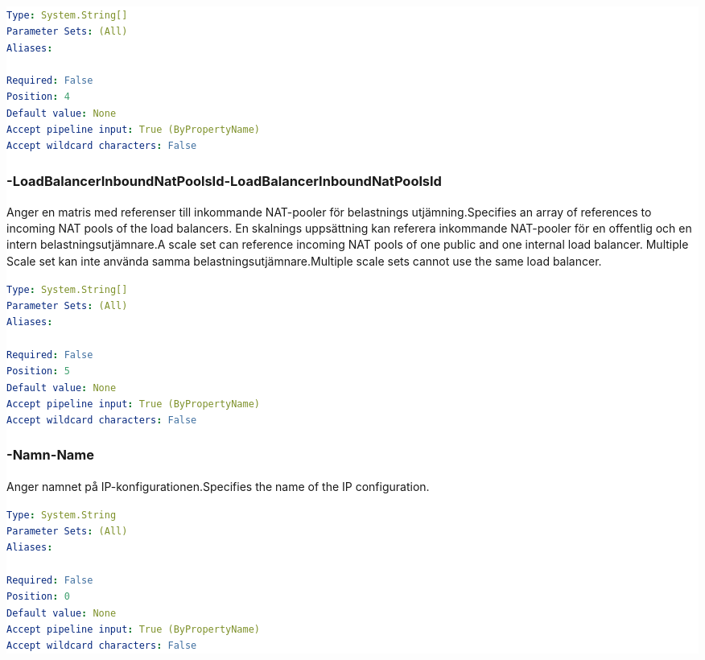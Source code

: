 ```yaml
Type: System.String[]
Parameter Sets: (All)
Aliases:

Required: False
Position: 4
Default value: None
Accept pipeline input: True (ByPropertyName)
Accept wildcard characters: False
```

### <span data-ttu-id="8174a-137">-LoadBalancerInboundNatPoolsId</span><span class="sxs-lookup"><span data-stu-id="8174a-137">-LoadBalancerInboundNatPoolsId</span></span>
<span data-ttu-id="8174a-138">Anger en matris med referenser till inkommande NAT-pooler för belastnings utjämning.</span><span class="sxs-lookup"><span data-stu-id="8174a-138">Specifies an array of references to incoming NAT pools of the load balancers.</span></span>
<span data-ttu-id="8174a-139">En skalnings uppsättning kan referera inkommande NAT-pooler för en offentlig och en intern belastningsutjämnare.</span><span class="sxs-lookup"><span data-stu-id="8174a-139">A scale set can reference incoming NAT pools of one public and one internal load balancer.</span></span>
<span data-ttu-id="8174a-140">Multiple Scale set kan inte använda samma belastningsutjämnare.</span><span class="sxs-lookup"><span data-stu-id="8174a-140">Multiple scale sets cannot use the same load balancer.</span></span>

```yaml
Type: System.String[]
Parameter Sets: (All)
Aliases:

Required: False
Position: 5
Default value: None
Accept pipeline input: True (ByPropertyName)
Accept wildcard characters: False
```

### <span data-ttu-id="8174a-141">-Namn</span><span class="sxs-lookup"><span data-stu-id="8174a-141">-Name</span></span>
<span data-ttu-id="8174a-142">Anger namnet på IP-konfigurationen.</span><span class="sxs-lookup"><span data-stu-id="8174a-142">Specifies the name of the IP configuration.</span></span>

```yaml
Type: System.String
Parameter Sets: (All)
Aliases:

Required: False
Position: 0
Default value: None
Accept pipeline input: True (ByPropertyName)
Accept wildcard characters: False
```
